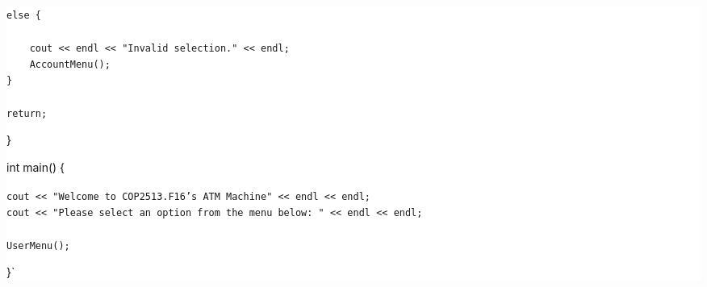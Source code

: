     else {

        cout << endl << "Invalid selection." << endl;
        AccountMenu();
    }

    return;
}

int main() { 

    cout << "Welcome to COP2513.F16’s ATM Machine" << endl << endl;
    cout << "Please select an option from the menu below: " << endl << endl;

    UserMenu();

}`
